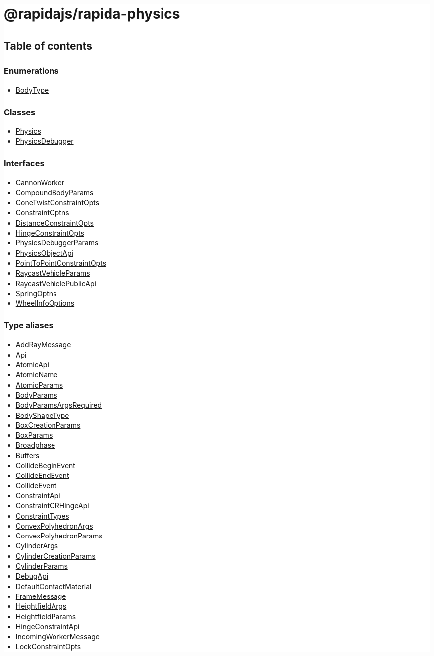 # @rapidajs/rapida-physics

## Table of contents

### Enumerations

- [BodyType](enums/BodyType.md)

### Classes

- [Physics](classes/Physics.md)
- [PhysicsDebugger](classes/PhysicsDebugger.md)

### Interfaces

- [CannonWorker](interfaces/CannonWorker.md)
- [CompoundBodyParams](interfaces/CompoundBodyParams.md)
- [ConeTwistConstraintOpts](interfaces/ConeTwistConstraintOpts.md)
- [ConstraintOptns](interfaces/ConstraintOptns.md)
- [DistanceConstraintOpts](interfaces/DistanceConstraintOpts.md)
- [HingeConstraintOpts](interfaces/HingeConstraintOpts.md)
- [PhysicsDebuggerParams](interfaces/PhysicsDebuggerParams.md)
- [PhysicsObjectApi](interfaces/PhysicsObjectApi.md)
- [PointToPointConstraintOpts](interfaces/PointToPointConstraintOpts.md)
- [RaycastVehicleParams](interfaces/RaycastVehicleParams.md)
- [RaycastVehiclePublicApi](interfaces/RaycastVehiclePublicApi.md)
- [SpringOptns](interfaces/SpringOptns.md)
- [WheelInfoOptions](interfaces/WheelInfoOptions.md)

### Type aliases

- [AddRayMessage](modules.md#addraymessage)
- [Api](modules.md#api)
- [AtomicApi](modules.md#atomicapi)
- [AtomicName](modules.md#atomicname)
- [AtomicParams](modules.md#atomicparams)
- [BodyParams](modules.md#bodyparams)
- [BodyParamsArgsRequired](modules.md#bodyparamsargsrequired)
- [BodyShapeType](modules.md#bodyshapetype)
- [BoxCreationParams](modules.md#boxcreationparams)
- [BoxParams](modules.md#boxparams)
- [Broadphase](modules.md#broadphase)
- [Buffers](modules.md#buffers)
- [CollideBeginEvent](modules.md#collidebeginevent)
- [CollideEndEvent](modules.md#collideendevent)
- [CollideEvent](modules.md#collideevent)
- [ConstraintApi](modules.md#constraintapi)
- [ConstraintORHingeApi](modules.md#constraintorhingeapi)
- [ConstraintTypes](modules.md#constrainttypes)
- [ConvexPolyhedronArgs](modules.md#convexpolyhedronargs)
- [ConvexPolyhedronParams](modules.md#convexpolyhedronparams)
- [CylinderArgs](modules.md#cylinderargs)
- [CylinderCreationParams](modules.md#cylindercreationparams)
- [CylinderParams](modules.md#cylinderparams)
- [DebugApi](modules.md#debugapi)
- [DefaultContactMaterial](modules.md#defaultcontactmaterial)
- [FrameMessage](modules.md#framemessage)
- [HeightfieldArgs](modules.md#heightfieldargs)
- [HeightfieldParams](modules.md#heightfieldparams)
- [HingeConstraintApi](modules.md#hingeconstraintapi)
- [IncomingWorkerMessage](modules.md#incomingworkermessage)
- [LockConstraintOpts](modules.md#lockconstraintopts)